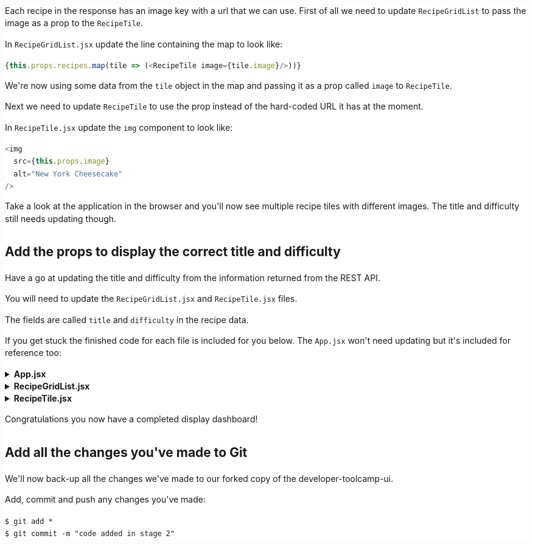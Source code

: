 Each recipe in the response has an image key with a url that we can use. First
of all we need to update `RecipeGridList` to pass the image as a prop to the
`RecipeTile`.

In `RecipeGridList.jsx` update the line containing the map to look like:
```javaScript
{this.props.recipes.map(tile => (<RecipeTile image={tile.image}/>))}
```

We're now using some data from the `tile` object in the map and passing it as a
prop called `image` to `RecipeTile`.

Next we need to update `RecipeTile` to use the prop instead of the hard-coded
URL it has at the moment.

In `RecipeTile.jsx` update the `img` component to look like:
```javaScript
<img
  src={this.props.image}
  alt="New York Cheesecake"
/>
```

Take a look at the application in the browser and you'll now see multiple recipe
tiles with different images. The title and difficulty still needs updating
though.

<a name="display-title"></a>
## Add the props to display the correct title and difficulty
Have a go at updating the title and difficulty from the information returned
from the REST API.

You will need to update the `RecipeGridList.jsx` and `RecipeTile.jsx` files.

The fields are called `title` and `difficulty` in the recipe data.

If you get stuck the finished code for each file is included for you below. The
`App.jsx` won't need updating but it's included for reference too:

<details><summary><b>App.jsx</b></summary></details>

<details><summary><b>RecipeGridList.jsx</b></summary></details>

<details><summary><b>RecipeTile.jsx</b></summary></details>

Congratulations you now have a completed display dashboard!

<a name="commit-2"></a>
## Add all the changes you've made to Git
We'll now back-up all the changes we've made to our forked copy of the
developer-toolcamp-ui.

Add, commit and push any changes you've made:
```
$ git add *
$ git commit -m "code added in stage 2"
```
